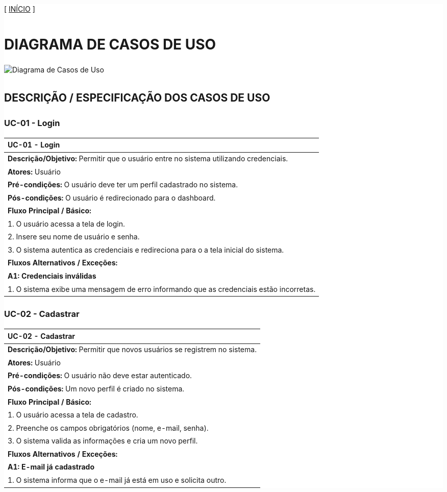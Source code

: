 


[ [INÍCIO](#projeto-de-software) ]


# DIAGRAMA DE CASOS DE USO

![Diagrama de Casos de Uso](img/DiagramUseCaseFórmulaX.png)

## DESCRIÇÃO / ESPECIFICAÇÃO DOS CASOS DE USO

### UC-01 - Login  

| **UC-01 - Login**       |  
|:------------------------|  
| **Descrição/Objetivo:** Permitir que o usuário entre no sistema utilizando credenciais. |  
| **Atores:** Usuário  |  
| **Pré-condições:** O usuário deve ter um perfil cadastrado no sistema. |  
| **Pós-condições:** O usuário é redirecionado para o dashboard. |  
| **Fluxo Principal / Básico:**       |  
| 1. O usuário acessa a tela de login. |  
| 2. Insere seu nome de usuário e senha. |  
| 3. O sistema autentica as credenciais e redireciona para o a tela inicial do sistema. |  
| **Fluxos Alternativos / Exceções:** |  
| **A1: Credenciais inválidas** |  
| 1. O sistema exibe uma mensagem de erro informando que as credenciais estão incorretas. |  

### UC-02 - Cadastrar  

| **UC-02 - Cadastrar**       |  
|:-----------------------------|  
| **Descrição/Objetivo:** Permitir que novos usuários se registrem no sistema. |  
| **Atores:** Usuário  |  
| **Pré-condições:** O usuário não deve estar autenticado. |  
| **Pós-condições:** Um novo perfil é criado no sistema. |  
| **Fluxo Principal / Básico:**       |  
| 1. O usuário acessa a tela de cadastro. |  
| 2. Preenche os campos obrigatórios (nome, e-mail, senha). |  
| 3. O sistema valida as informações e cria um novo perfil. |  
| **Fluxos Alternativos / Exceções:** |  
| **A1: E-mail já cadastrado** |  
| 1. O sistema informa que o e-mail já está em uso e solicita outro. |  
